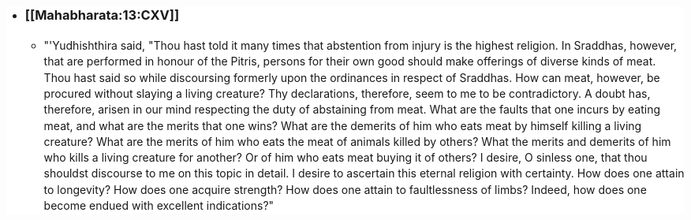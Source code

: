 - ### [[Mahabharata:13:CXV]]
	- "'Yudhishthira said, "Thou hast told it many times that abstention from injury is the highest religion. In Sraddhas, however, that are performed in honour of the Pitris, persons for their own good should make offerings of diverse kinds of meat. Thou hast said so while discoursing formerly upon the ordinances in respect of Sraddhas. How can meat, however, be procured without slaying a living creature? Thy declarations, therefore, seem to me to be contradictory. A doubt has, therefore, arisen in our mind respecting the duty of abstaining from meat. What are the faults that one incurs by eating meat, and what are the merits that one wins? What are the demerits of him who eats meat by himself killing a living creature? What are the merits of him who eats the meat of animals killed by others? What the merits and demerits of him who kills a living creature for another? Or of him who eats meat buying it of others? I desire, O sinless one, that thou shouldst discourse to me on this topic in detail. I desire to ascertain this eternal religion with certainty. How does one attain to longevity? How does one acquire strength? How does one attain to faultlessness of limbs? Indeed, how does one become endued with excellent indications?"